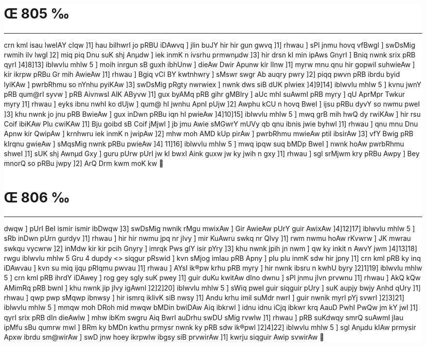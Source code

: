 # Œ 805 ‰
---
crn kml isau lweIAY cIqw ]1] hau bilhwrI jo pRBU iDAwvq ] jlin
buJY hir hir gun gwvq ]1] rhwau ] sPl jnmu hovq vfBwgI ] swDsMig
rwmih ilv lwgI ]2] miq piq Dnu suK shj Anµdw ] iek inmK n
ivsrhu prmwnµdw ]3] hir drsn kI min ipAws GnyrI ] Bniq nwnk
srix pRB qyrI ]4]8]13] iblwvlu mhlw 5 ] moih inrgun sB guxh
ibhUnw ] dieAw Dwir Apunw kir lInw ]1] myrw mnu qnu hir gopwil
suhwieAw ] kir ikrpw pRBu Gr mih AwieAw ]1] rhwau ] Bgiq vCl BY
kwtnhwry ] sMswr swgr Ab auqry pwry ]2] piqq pwvn pRB ibrdu byid
lyiKAw ] pwrbRhmu so nYnhu pyiKAw ]3] swDsMig pRgty nwrwiex ] nwnk
dws siB dUK plwiex ]4]9]14] iblwvlu mhlw 5 ] kvnu jwnY pRB
qum@rI syvw ] pRB AivnwsI AlK AByvw ]1] gux byAMq pRB gihr gMBIry ]
aUc mhl suAwmI pRB myry ] qU AprMpr Twkur myry ]1] rhwau ] eyks ibnu
nwhI ko dUjw ] qum@ hI jwnhu ApnI pUjw ]2] Awphu kCU n hovq BweI ]
ijsu pRBu dyvY so nwmu pweI ]3] khu nwnk jo jnu pRB BwieAw ] gux inDwn
pRBu iqn hI pwieAw ]4]10]15] iblwvlu mhlw 5 ] mwq grB mih hwQ
dy rwiKAw ] hir rsu Coif ibiKAw Plu cwiKAw ]1] Bju goibd sB Coif
jMjwl ] jb jmu Awie sMGwrY mUVy qb qnu ibnis jwie byhwl ]1] rhwau ]
qnu mnu Dnu Apnw kir QwipAw ] krnhwru iek inmK n jwipAw ]2] mhw
moh AMD kUp pirAw ] pwrbRhmu mwieAw ptil ibsirAw ]3] vfY Bwig pRB
kIrqnu gwieAw ] sMqsMig nwnk pRBu pwieAw ]4] 11]16] iblwvlu mhlw
5 ] mwq ipqw suq bMDp BweI ] nwnk hoAw pwrbRhmu shweI ]1] sUK shj
Awnµd Gxy ] guru pUrw pUrI jw kI bwxI Aink guxw jw ky jwih n gxy ]1]
rhwau ] sgl srMjwm kry pRBu Awpy ] Bey mnorQ so pRBu jwpy ]2] ArQ
Drm kwm moK kw

# Œ 806 ‰
---
dwqw ] pUrI BeI ismir ismir ibDwqw ]3] swDsMig nwnik rMgu mwixAw
] Gir AwieAw pUrY guir AwixAw ]4]12]17] iblwvlu mhlw 5 ] sRb
inDwn pUrn gurdyv ]1] rhwau ] hir hir nwmu jpq nr jIvy ] mir
KuAwru swkq nr QIvy ]1] rwm nwmu hoAw rKvwrw ] JK mwrau swkqu vycwrw
]2] inMdw kir kir pcih Gnyry ] imrqk Pws glY isir pYry ]3] khu
nwnk jpih jn nwm ] qw ky inkit n AwvY jwm ]4]13]18]
rwgu iblwvlu mhlw 5 Gru 4 dupdy
<> siqgur pRswid ]
kvn sMjog imlau pRB Apny ] plu plu inmK sdw hir jpny ]1] crn
kml pRB ky inq iDAwvau ] kvn su miq ijqu pRIqmu pwvau ]1] rhwau ]
AYsI ik®pw krhu pRB myry ] hir nwnk ibsru n kwhU byry ]2]1]19]
iblwvlu mhlw 5 ] crn kml pRB ihrdY iDAwey ] rog gey sgly suK pwey
]1] guir duKu kwitAw dIno dwnu ] sPl jnmu jIvn prvwnu ]1] rhwau ]
AkQ kQw AMimRq pRB bwnI ] khu nwnk jip jIvy igAwnI ]2]2]20]
iblwvlu mhlw 5 ] sWiq pweI guir siqguir pUry ] suK aupjy bwjy Anhd
qUry ]1] rhwau ] qwp pwp sMqwp ibnwsy ] hir ismrq iklivK siB nwsy
]1] Andu krhu imil suMdr nwrI ] guir nwnik myrI pYj svwrI
]2]3]21] iblwvlu mhlw 5 ] mmqw moh DRoh mid mwqw bMDin bwiDAw
Aiq ibkrwl ] idnu idnu iCjq ibkwr krq AauD PwhI PwQw jm kY jwl
]1] qyrI srix pRB dIn dieAwlw ] mhw ibKm swgru Aiq BwrI auDrhu
swDU sMig rvwlw ]1] rhwau ] pRB suKdwqy smrQ suAwmI jIau ipMfu sBu
qumrw mwl ] BRm ky bMDn kwthu prmysr nwnk ky pRB sdw ik®pwl
]2]4]22] iblwvlu mhlw 5 ] sgl Anµdu kIAw prmysir Apxw ibrdu
sm@wirAw ] swD jnw hoey ikrpwlw ibgsy siB prvwirAw ]1] kwrju
siqguir Awip svwirAw
